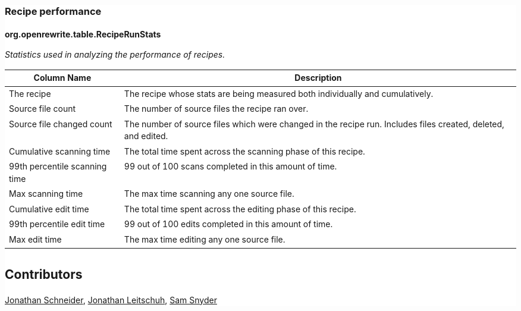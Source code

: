 ### Recipe performance
**org.openrewrite.table.RecipeRunStats**

_Statistics used in analyzing the performance of recipes._

| Column Name | Description |
| ----------- | ----------- |
| The recipe | The recipe whose stats are being measured both individually and cumulatively. |
| Source file count | The number of source files the recipe ran over. |
| Source file changed count | The number of source files which were changed in the recipe run. Includes files created, deleted, and edited. |
| Cumulative scanning time | The total time spent across the scanning phase of this recipe. |
| 99th percentile scanning time | 99 out of 100 scans completed in this amount of time. |
| Max scanning time | The max time scanning any one source file. |
| Cumulative edit time | The total time spent across the editing phase of this recipe. |
| 99th percentile edit time | 99 out of 100 edits completed in this amount of time. |
| Max edit time | The max time editing any one source file. |


## Contributors
[Jonathan Schneider](mailto:jkschneider@gmail.com), [Jonathan Leitschuh](mailto:jonathan.leitschuh@gmail.com), [Sam Snyder](mailto:sam@moderne.io)
